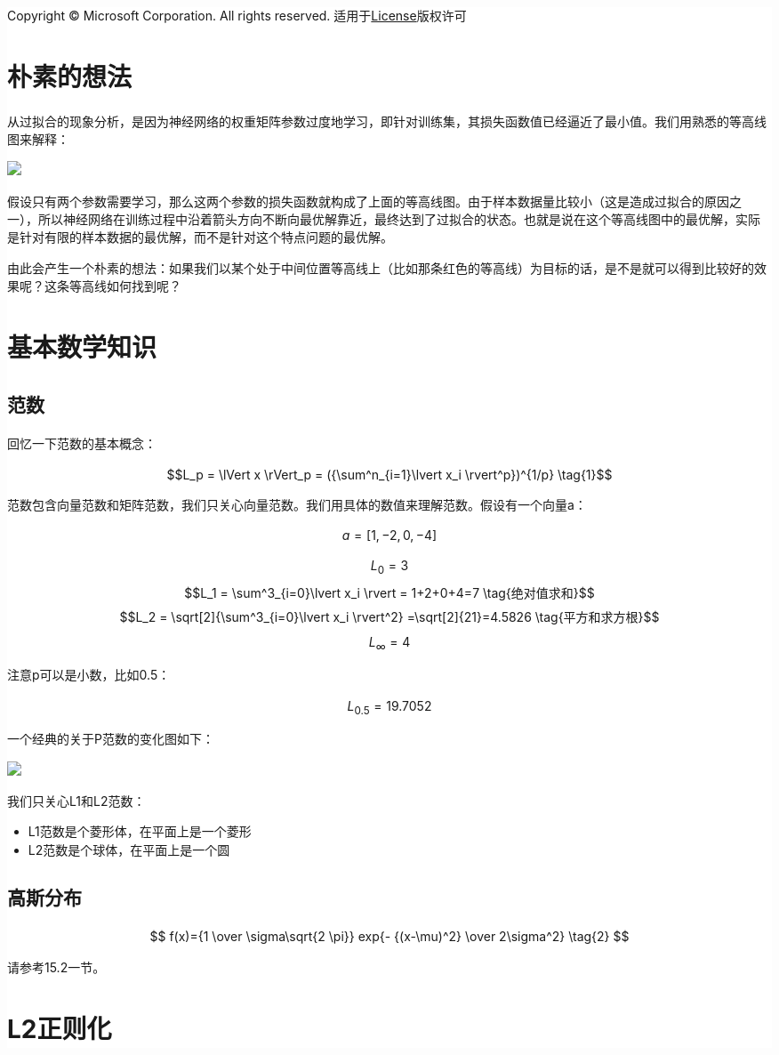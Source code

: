 Copyright © Microsoft Corporation. All rights reserved.
  适用于[License](https://github.com/Microsoft/ai-edu/blob/master/LICENSE.md)版权许可


# 朴素的想法

从过拟合的现象分析，是因为神经网络的权重矩阵参数过度地学习，即针对训练集，其损失函数值已经逼近了最小值。我们用熟悉的等高线图来解释：

<img src=".\Images\16\regular0.png">

假设只有两个参数需要学习，那么这两个参数的损失函数就构成了上面的等高线图。由于样本数据量比较小（这是造成过拟合的原因之一），所以神经网络在训练过程中沿着箭头方向不断向最优解靠近，最终达到了过拟合的状态。也就是说在这个等高线图中的最优解，实际是针对有限的样本数据的最优解，而不是针对这个特点问题的最优解。

由此会产生一个朴素的想法：如果我们以某个处于中间位置等高线上（比如那条红色的等高线）为目标的话，是不是就可以得到比较好的效果呢？这条等高线如何找到呢？

# 基本数学知识

## 范数

回忆一下范数的基本概念：

$$L_p = \lVert x \rVert_p = ({\sum^n_{i=1}\lvert x_i \rvert^p})^{1/p} \tag{1}$$

范数包含向量范数和矩阵范数，我们只关心向量范数。我们用具体的数值来理解范数。假设有一个向量a：

$$a=[1,-2,0,-4]$$

$$L_0=3 \tag{非0元素数}$$
$$L_1 = \sum^3_{i=0}\lvert x_i \rvert = 1+2+0+4=7 \tag{绝对值求和}$$
$$L_2 = \sqrt[2]{\sum^3_{i=0}\lvert x_i \rvert^2} =\sqrt[2]{21}=4.5826 \tag{平方和求方根}$$
$$L_{\infty}=4 \tag{最大值的绝对值}$$

注意p可以是小数，比如0.5：

$$L_{0.5}=19.7052$$

一个经典的关于P范数的变化图如下：

<img src=".\Images\16\norm.png">

我们只关心L1和L2范数：
- L1范数是个菱形体，在平面上是一个菱形
- L2范数是个球体，在平面上是一个圆

## 高斯分布

$$
f(x)={1 \over \sigma\sqrt{2 \pi}} exp{- {(x-\mu)^2} \over 2\sigma^2} \tag{2}
$$

请参考15.2一节。

# L2正则化
